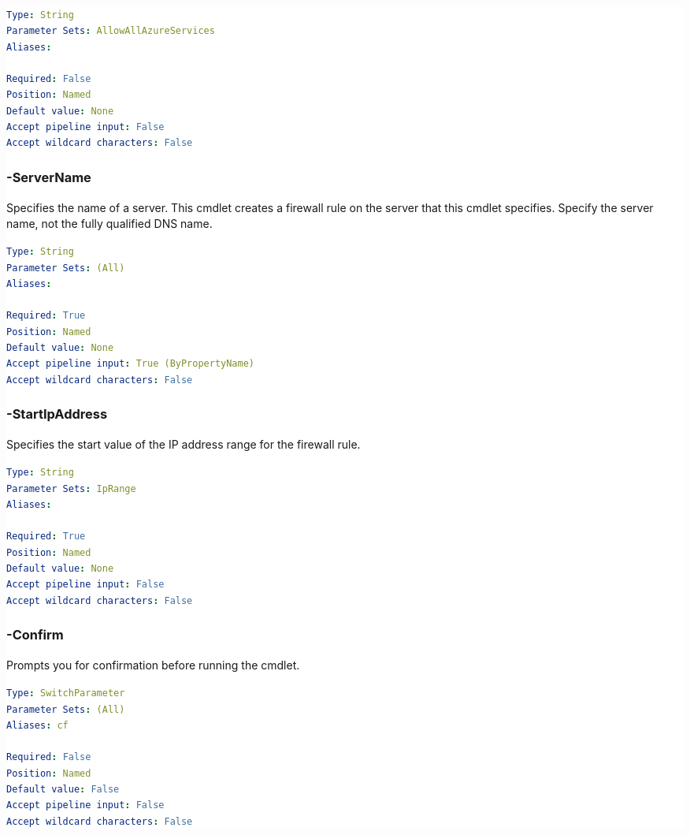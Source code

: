 ```yaml
Type: String
Parameter Sets: AllowAllAzureServices
Aliases: 

Required: False
Position: Named
Default value: None
Accept pipeline input: False
Accept wildcard characters: False
```

### -ServerName
Specifies the name of a server.
This cmdlet creates a firewall rule on the server that this cmdlet specifies.
Specify the server name, not the fully qualified DNS name.

```yaml
Type: String
Parameter Sets: (All)
Aliases: 

Required: True
Position: Named
Default value: None
Accept pipeline input: True (ByPropertyName)
Accept wildcard characters: False
```

### -StartIpAddress
Specifies the start value of the IP address range for the firewall rule.

```yaml
Type: String
Parameter Sets: IpRange
Aliases: 

Required: True
Position: Named
Default value: None
Accept pipeline input: False
Accept wildcard characters: False
```

### -Confirm
Prompts you for confirmation before running the cmdlet.

```yaml
Type: SwitchParameter
Parameter Sets: (All)
Aliases: cf

Required: False
Position: Named
Default value: False
Accept pipeline input: False
Accept wildcard characters: False
```
